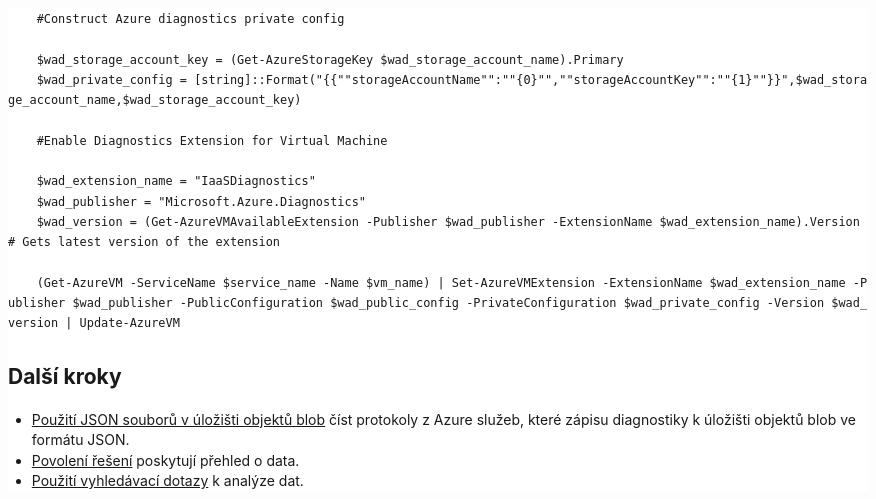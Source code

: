 ```
    #Construct Azure diagnostics private config

    $wad_storage_account_key = (Get-AzureStorageKey $wad_storage_account_name).Primary
    $wad_private_config = [string]::Format("{{""storageAccountName"":""{0}"",""storageAccountKey"":""{1}""}}",$wad_storage_account_name,$wad_storage_account_key)

    #Enable Diagnostics Extension for Virtual Machine

    $wad_extension_name = "IaaSDiagnostics"
    $wad_publisher = "Microsoft.Azure.Diagnostics"
    $wad_version = (Get-AzureVMAvailableExtension -Publisher $wad_publisher -ExtensionName $wad_extension_name).Version # Gets latest version of the extension

    (Get-AzureVM -ServiceName $service_name -Name $vm_name) | Set-AzureVMExtension -ExtensionName $wad_extension_name -Publisher $wad_publisher -PublicConfiguration $wad_public_config -PrivateConfiguration $wad_private_config -Version $wad_version | Update-AzureVM
```


## <a name="next-steps"></a>Další kroky

- [Použití JSON souborů v úložišti objektů blob](log-analytics-azure-storage-json.md) číst protokoly z Azure služeb, které zápisu diagnostiky k úložišti objektů blob ve formátu JSON.
- [Povolení řešení](log-analytics-add-solutions.md) poskytují přehled o data.
- [Použití vyhledávací dotazy](log-analytics-log-searches.md) k analýze dat.
